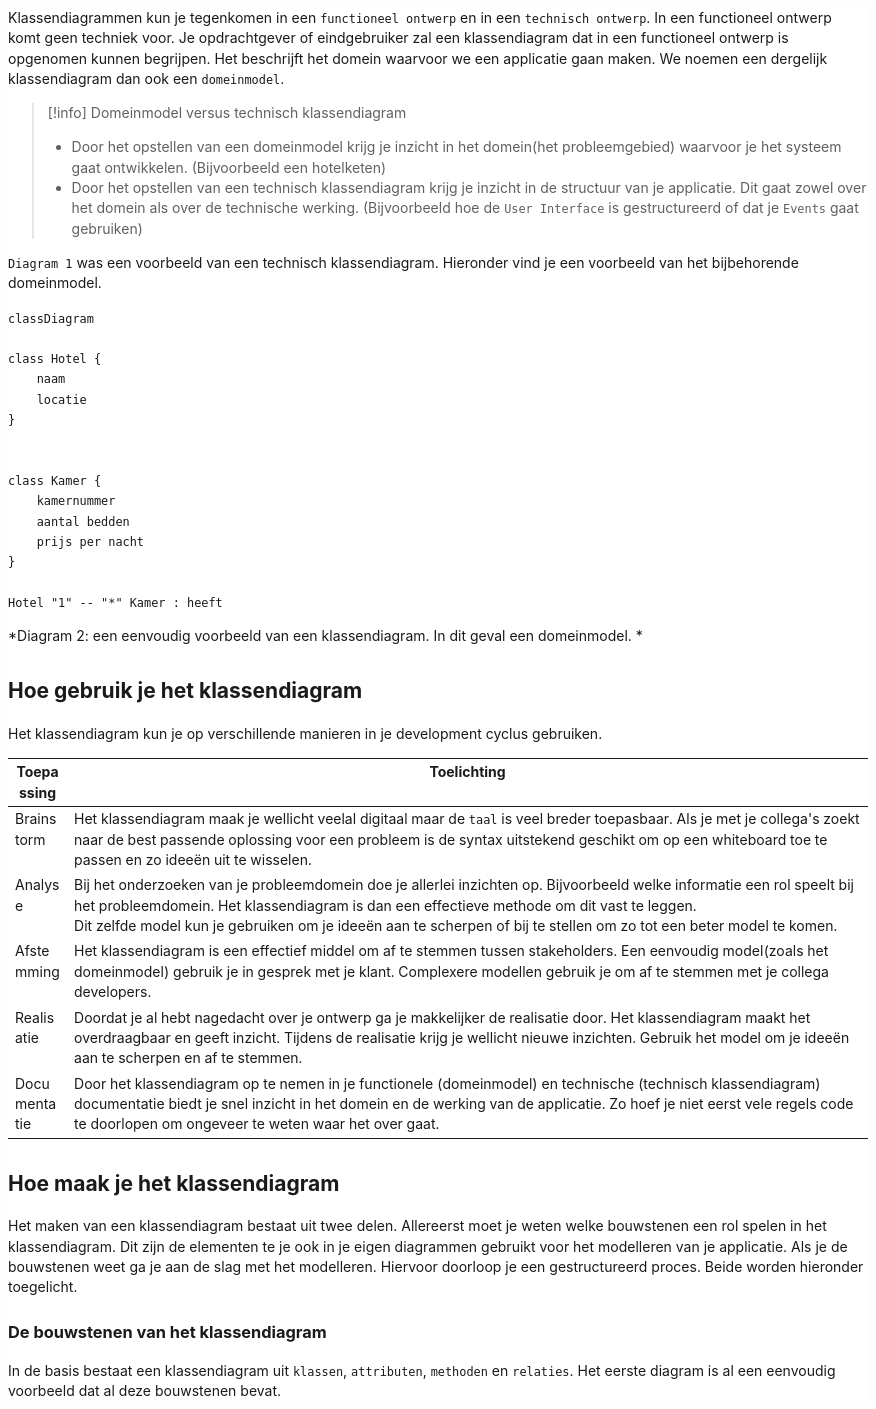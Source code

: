 Klassendiagrammen kun je tegenkomen in een `functioneel ontwerp` en in een `technisch ontwerp`. In een functioneel ontwerp komt geen techniek voor. Je opdrachtgever of eindgebruiker zal een klassendiagram dat in een functioneel ontwerp is opgenomen kunnen begrijpen. Het beschrijft het domein waarvoor we een applicatie gaan maken. We noemen een dergelijk klassendiagram dan ook een `domeinmodel`.

> [!info] Domeinmodel versus technisch klassendiagram
>  - Door het opstellen van een domeinmodel krijg je inzicht in het domein(het probleemgebied) waarvoor je het systeem gaat ontwikkelen. (Bijvoorbeeld een hotelketen) 
> - Door het opstellen van een technisch klassendiagram krijg je inzicht in de structuur van je applicatie. Dit gaat zowel over het domein als over de technische werking. (Bijvoorbeeld hoe de `User Interface` is gestructureerd of dat je `Events` gaat gebruiken)

`Diagram 1` was een voorbeeld van een technisch klassendiagram. Hieronder vind je een voorbeeld van het bijbehorende domeinmodel.
```mermaid
classDiagram

class Hotel {
    naam
    locatie
}


class Kamer {
	kamernummer
	aantal bedden
	prijs per nacht
}

Hotel "1" -- "*" Kamer : heeft
```
*Diagram 2: een eenvoudig voorbeeld van een klassendiagram. In dit geval een domeinmodel. *


## Hoe gebruik je het klassendiagram
Het klassendiagram kun je op verschillende manieren in je development cyclus gebruiken.

| Toepassing   | Toelichting                                                                                                                                                                                                                                                                                                                                  |
| ------------ | -------------------------------------------------------------------------------------------------------------------------------------------------------------------------------------------------------------------------------------------------------------------------------------------------------------------------------------------- |
| Brainstorm   | Het klassendiagram maak je wellicht veelal digitaal maar de `taal` is veel breder toepasbaar. Als je met je collega's zoekt naar de best passende oplossing voor een probleem is de syntax uitstekend geschikt om op een whiteboard toe te passen en zo ideeën uit te wisselen.                                                              |
| Analyse      | Bij het onderzoeken van je probleemdomein doe je allerlei inzichten op. Bijvoorbeeld welke informatie een rol speelt bij het probleemdomein. Het klassendiagram is dan een effectieve methode om dit vast te leggen.<br>Dit zelfde model kun je gebruiken om je ideeën aan te scherpen of bij te stellen om zo tot een beter model te komen. |
| Afstemming   | Het klassendiagram is een effectief middel om af te stemmen tussen stakeholders. Een eenvoudig model(zoals het domeinmodel) gebruik je in gesprek met je klant. Complexere modellen gebruik je om af te stemmen met je collega developers.                                                                                                   |
| Realisatie   | Doordat je al hebt nagedacht over je ontwerp ga je makkelijker de realisatie door. Het klassendiagram maakt het overdraagbaar en geeft inzicht. Tijdens de realisatie krijg je wellicht nieuwe inzichten. Gebruik het model om je ideeën aan te scherpen en af te stemmen.                                                                   |
| Documentatie | Door het klassendiagram op te nemen in je functionele (domeinmodel) en technische (technisch klassendiagram) documentatie biedt je snel inzicht in het domein en de werking van de applicatie. Zo hoef je niet eerst vele regels code te doorlopen om ongeveer te weten waar het over gaat.                                                  |

## Hoe maak je het klassendiagram

Het maken van een klassendiagram bestaat uit twee delen. Allereerst moet je weten welke bouwstenen een rol spelen in het klassendiagram. Dit zijn de elementen te je ook in je eigen diagrammen gebruikt voor het modelleren van je applicatie.
Als je de bouwstenen weet ga je aan de slag met het modelleren. Hiervoor doorloop je een gestructureerd proces. Beide worden hieronder toegelicht.
### De bouwstenen van het klassendiagram
In de basis bestaat een klassendiagram uit `klassen`, `attributen`, `methoden` en `relaties`. Het eerste diagram is al een eenvoudig voorbeeld dat al deze bouwstenen bevat.
